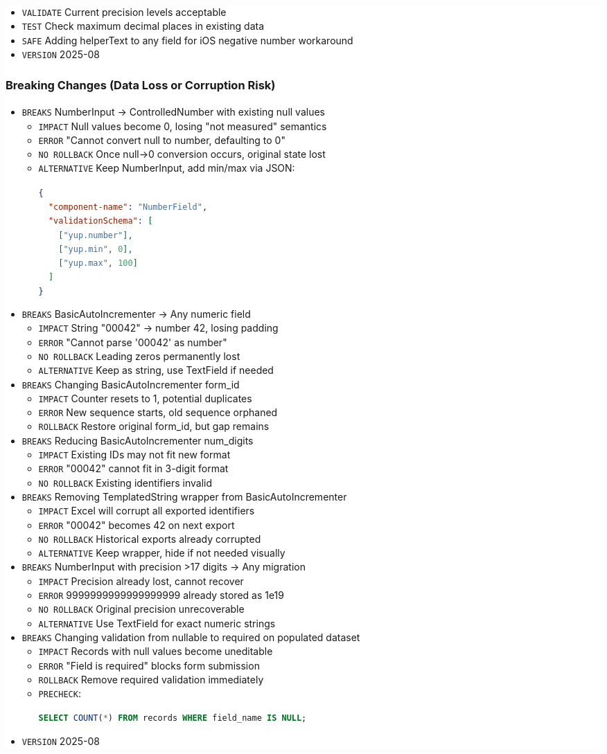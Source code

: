   - `VALIDATE` Current precision levels acceptable
  - `TEST` Check maximum decimal places in existing data
- `SAFE` Adding helperText to any field for iOS negative number workaround
- `VERSION` 2025-08

### Breaking Changes (Data Loss or Corruption Risk)
- `BREAKS` NumberInput → ControlledNumber with existing null values
  - `IMPACT` Null values become 0, losing "not measured" semantics
  - `ERROR` "Cannot convert null to number, defaulting to 0"
  - `NO ROLLBACK` Once null→0 conversion occurs, original state lost
  - `ALTERNATIVE` Keep NumberInput, add min/max via JSON:
    ```json
    {
      "component-name": "NumberField",
      "validationSchema": [
        ["yup.number"],
        ["yup.min", 0],
        ["yup.max", 100]
      ]
    }
    ```
- `BREAKS` BasicAutoIncrementer → Any numeric field
  - `IMPACT` String "00042" → number 42, losing padding
  - `ERROR` "Cannot parse '00042' as number"
  - `NO ROLLBACK` Leading zeros permanently lost
  - `ALTERNATIVE` Keep as string, use TextField if needed
- `BREAKS` Changing BasicAutoIncrementer form_id
  - `IMPACT` Counter resets to 1, potential duplicates
  - `ERROR` New sequence starts, old sequence orphaned
  - `ROLLBACK` Restore original form_id, but gap remains
- `BREAKS` Reducing BasicAutoIncrementer num_digits
  - `IMPACT` Existing IDs may not fit new format
  - `ERROR` "00042" cannot fit in 3-digit format
  - `NO ROLLBACK` Existing identifiers invalid
- `BREAKS` Removing TemplatedString wrapper from BasicAutoIncrementer
  - `IMPACT` Excel will corrupt all exported identifiers
  - `ERROR` "00042" becomes 42 on next export
  - `NO ROLLBACK` Historical exports already corrupted
  - `ALTERNATIVE` Keep wrapper, hide if not needed visually
- `BREAKS` NumberInput with precision >17 digits → Any migration
  - `IMPACT` Precision already lost, cannot recover
  - `ERROR` 9999999999999999999 already stored as 1e19
  - `NO ROLLBACK` Original precision unrecoverable
  - `ALTERNATIVE` Use TextField for exact numeric strings
- `BREAKS` Changing validation from nullable to required on populated dataset
  - `IMPACT` Records with null values become uneditable
  - `ERROR` "Field is required" blocks form submission
  - `ROLLBACK` Remove required validation immediately
  - `PRECHECK`:
    ```sql
    SELECT COUNT(*) FROM records WHERE field_name IS NULL;
    ```
- `VERSION` 2025-08
